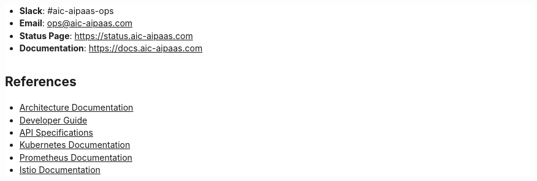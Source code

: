 - **Slack**: #aic-aipaas-ops
- **Email**: ops@aic-aipaas.com
- **Status Page**: https://status.aic-aipaas.com
- **Documentation**: https://docs.aic-aipaas.com

## References

- [Architecture Documentation](architecture.md)
- [Developer Guide](developer-guide.md)
- [API Specifications](api-specs/)
- [Kubernetes Documentation](https://kubernetes.io/docs/)
- [Prometheus Documentation](https://prometheus.io/docs/)
- [Istio Documentation](https://istio.io/latest/docs/)
